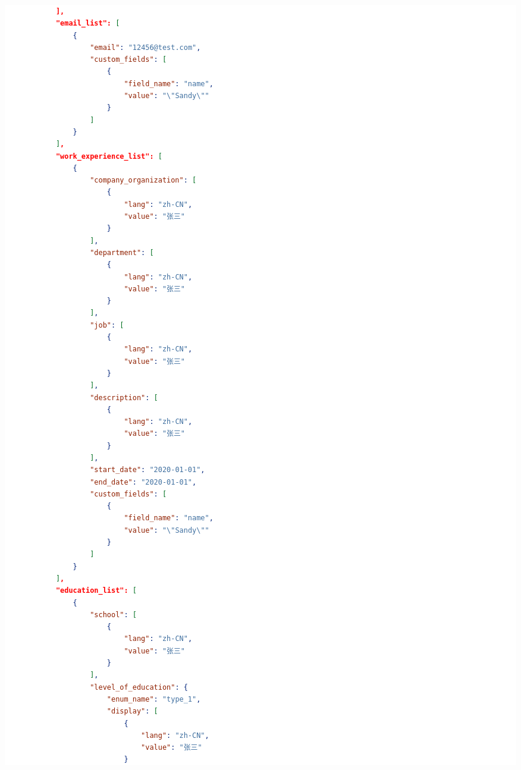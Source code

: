 ```json
            ],
            "email_list": [
                {
                    "email": "12456@test.com",
                    "custom_fields": [
                        {
                            "field_name": "name",
                            "value": "\"Sandy\""
                        }
                    ]
                }
            ],
            "work_experience_list": [
                {
                    "company_organization": [
                        {
                            "lang": "zh-CN",
                            "value": "张三"
                        }
                    ],
                    "department": [
                        {
                            "lang": "zh-CN",
                            "value": "张三"
                        }
                    ],
                    "job": [
                        {
                            "lang": "zh-CN",
                            "value": "张三"
                        }
                    ],
                    "description": [
                        {
                            "lang": "zh-CN",
                            "value": "张三"
                        }
                    ],
                    "start_date": "2020-01-01",
                    "end_date": "2020-01-01",
                    "custom_fields": [
                        {
                            "field_name": "name",
                            "value": "\"Sandy\""
                        }
                    ]
                }
            ],
            "education_list": [
                {
                    "school": [
                        {
                            "lang": "zh-CN",
                            "value": "张三"
                        }
                    ],
                    "level_of_education": {
                        "enum_name": "type_1",
                        "display": [
                            {
                                "lang": "zh-CN",
                                "value": "张三"
                            }
```